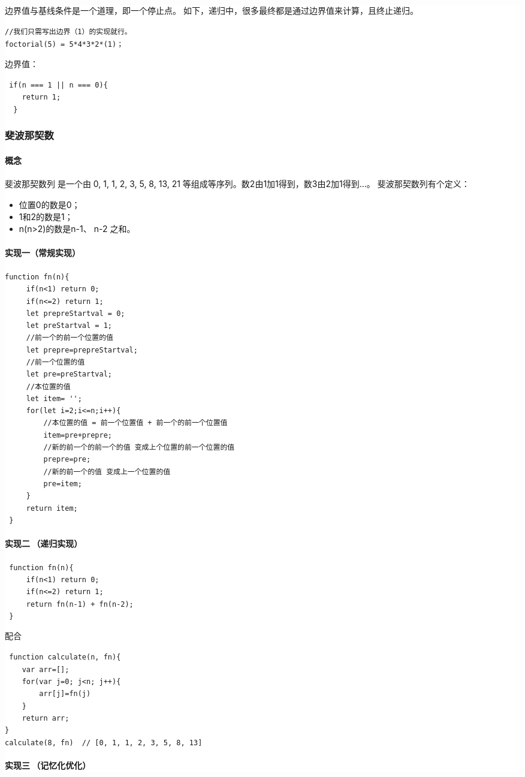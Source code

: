 边界值与基线条件是一个道理，即一个停止点。
如下，递归中，很多最终都是通过边界值来计算，且终止递归。
```
//我们只需写出边界（1）的实现就行。
foctorial(5) = 5*4*3*2*(1)；
```
边界值：
```
 if(n === 1 || n === 0){
    return 1;
  }
```
### 斐波那契数
#### 概念
斐波那契数列 是一个由 0, 1, 1, 2, 3, 5, 8, 13, 21 等组成等序列。数2由1加1得到，数3由2加1得到...。
斐波那契数列有个定义：
- 位置0的数是0；
- 1和2的数是1；
- n(n>2)的数是n-1、 n-2 之和。
#### 实现一（常规实现）
```
function fn(n){
     if(n<1) return 0;
     if(n<=2) return 1;
     let prepreStartval = 0;
     let preStartval = 1;
     //前一个的前一个位置的值
     let prepre=prepreStartval;
     //前一个位置的值
     let pre=preStartval;
     //本位置的值
     let item= '';
     for(let i=2;i<=n;i++){
         //本位置的值 = 前一个位置值 + 前一个的前一个位置值
         item=pre+prepre;
         //新的前一个的前一个的值 变成上个位置的前一个位置的值
         prepre=pre;
         //新的前一个的值 变成上一个位置的值
         pre=item;
     }
     return item;
 }
```
#### 实现二 （递归实现）
```
 function fn(n){
     if(n<1) return 0;
     if(n<=2) return 1;
     return fn(n-1) + fn(n-2);
 }
```
配合
```
 function calculate(n, fn){
    var arr=[];
    for(var j=0; j<n; j++){ 
        arr[j]=fn(j) 
    } 
    return arr; 
}
calculate(8, fn)  // [0, 1, 1, 2, 3, 5, 8, 13]
```
#### 实现三 （记忆化优化）